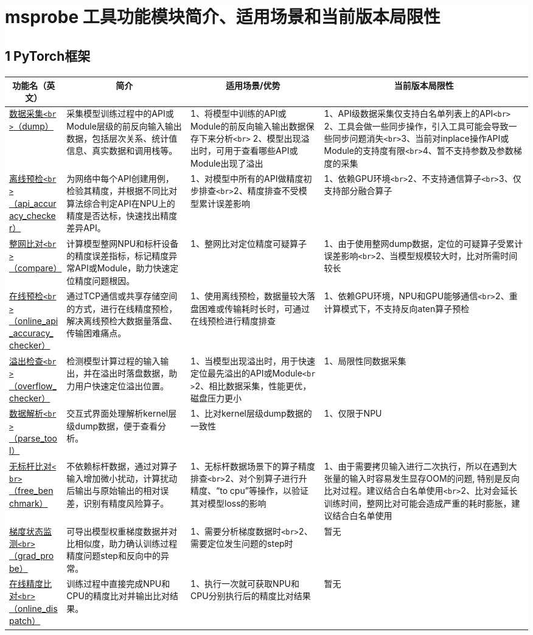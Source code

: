 # msprobe 工具功能模块简介、适用场景和当前版本局限性

## 1 PyTorch框架

| 功能名（英文）                                                                          | 简介                                                                                                                                                | 适用场景/优势                                                                                                                                                       | 当前版本局限性                                                                                                                                                                                            |
| --------------------------------------------------------------------------------------- | --------------------------------------------------------------------------------------------------------------------------------------------------- | ------------------------------------------------------------------------------------------------------------------------------------------------------------------- | --------------------------------------------------------------------------------------------------------------------------------------------------------------------------------------------------------- |
| [数据采集`<br>`（dump）](./05.data_dump_PyTorch.md)                                      | 采集模型训练过程中的API或Module层级的前反向输入输出数据，包括层次关系、统计值信息、真实数据和调用栈等。                                             | 1、将模型中训练的API或Module的前反向输入输出数据保存下来分析`<br>` 2、模型出现溢出时，可用于查看哪些API或Module出现了溢出                                         | 1、API级数据采集仅支持白名单列表上的API`<br>`2、工具会做一些同步操作，引入工具可能会导致一些同步问题消失`<br>`3、当前对inplace操作API或Module的支持度有限`<br>`4、暂不支持参数及参数梯度的采集      |
| [离线预检`<br>`（api_accuracy_checker）](./07.accuracy_checker_PyTorch.md)               | 为网络中每个API创建用例，检验其精度，并根据不同比对算法综合判定API在NPU上的精度是否达标，快速找出精度差异API。                                      | 1、对模型中所有的API做精度初步排查`<br>`2、精度排查不受模型累计误差影响                                                                                           | 1、依赖GPU环境`<br>`2、不支持通信算子`<br>`3、仅支持部分融合算子                                                                                                                                      |
| [整网比对`<br>`（compare）](./10.accuracy_compare_PyTorch.md)                            | 计算模型整网NPU和标杆设备的精度误差指标，标记精度异常API或Module，助力快速定位精度问题根因。                                                        | 1、整网比对定位精度可疑算子                                                                                                                                         | 1、由于使用整网dump数据，定位的可疑算子受累计误差影响`<br>`2、当模型规模较大时，比对所需时间较长                                                                                                        |
| [在线预检`<br>`（online_api_accuracy_checker）](./08.accuracy_checker_online_PyTorch.md) | 通过TCP通信或共享存储空间的方式，进行在线精度预检，解决离线预检大数据量落盘、传输困难痛点。                                                         | 1、使用离线预检，数据量较大落盘困难或传输耗时长时，可通过在线预检进行精度排查                                                                                       | 1、依赖GPU环境，NPU和GPU能够通信`<br>`2、重计算模式下，不支持反向aten算子预检                                                                                                                           |
| [溢出检查`<br>`（overflow_checker）](./12.overflow_check_PyTorch.md)                     | 检测模型计算过程的输入输出，并在溢出时落盘数据，助力用户快速定位溢出位置。                                                                          | 1、当模型出现溢出时，用于快速定位最先溢出的API或Module`<br>`2、相比数据采集，性能更优，磁盘压力更小                                                               | 1、局限性同数据采集                                                                                                                                                                                       |
| [数据解析`<br>`（parse_tool）](./14.data_parse_PyTorch.md)                               | 交互式界面处理解析kernel层级dump数据，便于查看分析。                                                                                                | 1、比对kernel层级dump数据的一致性                                                                                                                                   | 1、仅限于NPU                                                                                                                                                                                              |
| [无标杆比对`<br>`（free_benchmark）](./15.free_benchmarking_PyTorch.md)                  | 不依赖标杆数据，通过对算子输入增加微小扰动，计算扰动后输出与原始输出的相对误差，识别有精度风险算子。                                                | 1、无标杆数据场景下的算子精度排查`<br>`2、对个别算子进行升精度、“to cpu”等操作，以验证其对模型loss的影响                                                        | 1、由于需要拷贝输入进行二次执行，所以在遇到大张量的输入时容易发生显存OOM的问题, 特别是反向比对过程。建议结合白名单使用`<br>`2、比对会延长训练时间，整网比对可能会造成严重的耗时膨胀，建议结合白名单使用 |
| [梯度状态监测`<br>`（grad_probe）](./17.grad_probe.md)                                   | 可导出模型权重梯度数据并对比相似度，助力确认训练过程精度问题step和反向中的异常。                                                                    | 1、需要分析梯度数据时`<br>`2、需要定位发生问题的step时                                                                                                            | 暂无                                                                                                                                                                                                      |
| [在线精度比对`<br>`（online_dispatch）](./18.online_dispatch.md)                         | 训练过程中直接完成NPU和CPU的精度比对并输出比对结果。                                                                                                | 1、执行一次就可获取NPU和CPU分别执行后的精度比对结果                                                                                                                 | 暂无                                                                                                                                                                                                      |